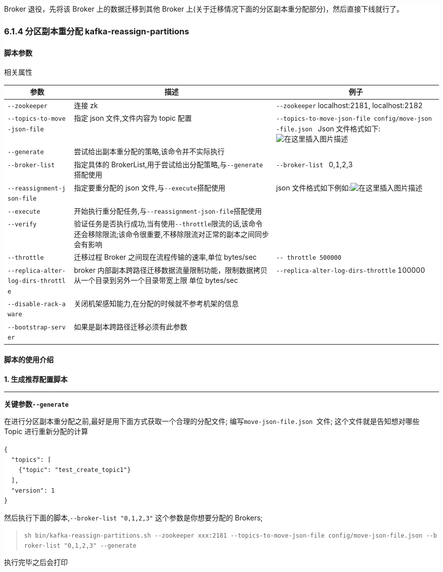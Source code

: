 Broker 退役，先将该 Broker 上的数据迁移到其他 Broker 上(关于迁移情况下面的分区副本重分配部分)，然后直接下线就行了。

### 6.1.4 分区副本重分配 kafka-reassign-partitions

#### 脚本参数

相关属性

| 参数                                | 描述                                                                                                                     | 例子                                                                                                                                                 |
| ----------------------------------- | ------------------------------------------------------------------------------------------------------------------------ | ---------------------------------------------------------------------------------------------------------------------------------------------------- |
| `--zookeeper`                       | 连接 zk                                                                                                                  | `--zookeeper` localhost:2181, localhost:2182                                                                                                         |
| `--topics-to-move-json-file`        | 指定 json 文件,文件内容为 topic 配置                                                                                     | `--topics-to-move-json-file config/move-json-file.json ` Json 文件格式如下: ![在这里插入图片描述](https://img-blog.csdnimg.cn/20210619114249805.png) |
| `--generate `                       | 尝试给出副本重分配的策略,该命令并不实际执行                                                                              |                                                                                                                                                      |
| `--broker-list `                    | 指定具体的 BrokerList,用于尝试给出分配策略,与`--generate `搭配使用                                                       | `--broker-list ` 0,1,2,3                                                                                                                             |
| `--reassignment-json-file`          | 指定要重分配的 json 文件,与`--execute`搭配使用                                                                           | json 文件格式如下例如:![在这里插入图片描述](https://img-blog.csdnimg.cn/aa3f975c914e414b845e4563f947ed8e.png)                                        |
| `--execute`                         | 开始执行重分配任务,与`--reassignment-json-file`搭配使用                                                                  |                                                                                                                                                      |
| `--verify `                         | 验证任务是否执行成功,当有使用`--throttle`限流的话,该命令还会移除限流;该命令很重要,不移除限流对正常的副本之间同步会有影响 |                                                                                                                                                      |
| `--throttle`                        | 迁移过程 Broker 之间现在流程传输的速率,单位 bytes/sec                                                                    | `-- throttle 500000`                                                                                                                                 |
| `--replica-alter-log-dirs-throttle` | broker 内部副本跨路径迁移数据流量限制功能，限制数据拷贝从一个目录到另外一个目录带宽上限 单位 bytes/sec                   | `--replica-alter-log-dirs-throttle` 100000                                                                                                           |
| `--disable-rack-aware `             | 关闭机架感知能力,在分配的时候就不参考机架的信息                                                                          |                                                                                                                                                      |
| `--bootstrap-server`                | 如果是副本跨路径迁移必须有此参数                                                                                         |                                                                                                                                                      |

#### 脚本的使用介绍

**1. 生成推荐配置脚本**

---

**关键参数`--generate`**

在进行分区副本重分配之前,最好是用下面方式获取一个合理的分配文件;
编写`move-json-file.json `文件; 这个文件就是告知想对哪些 Topic 进行重新分配的计算

```jsob
{
  "topics": [
    {"topic": "test_create_topic1"}
  ],
  "version": 1
}
```

然后执行下面的脚本,`--broker-list "0,1,2,3"` 这个参数是你想要分配的 Brokers;

> `sh bin/kafka-reassign-partitions.sh --zookeeper xxx:2181 --topics-to-move-json-file config/move-json-file.json --broker-list "0,1,2,3" --generate`

执行完毕之后会打印
